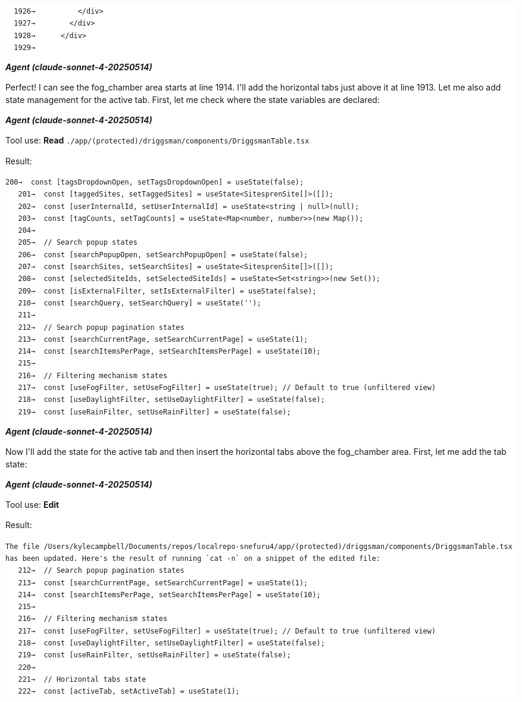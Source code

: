 ```
  1926→          </div>
  1927→        </div>
  1928→      </div>
  1929→
```

_**Agent (claude-sonnet-4-20250514)**_

Perfect! I can see the fog_chamber area starts at line 1914. I'll add the horizontal tabs just above it at line 1913. Let me also add state management for the active tab. First, let me check where the state variables are declared:

_**Agent (claude-sonnet-4-20250514)**_

Tool use: **Read** `./app/(protected)/driggsman/components/DriggsmanTable.tsx`

Result:

```
200→  const [tagsDropdownOpen, setTagsDropdownOpen] = useState(false);
   201→  const [taggedSites, setTaggedSites] = useState<SitesprenSite[]>([]);
   202→  const [userInternalId, setUserInternalId] = useState<string | null>(null);
   203→  const [tagCounts, setTagCounts] = useState<Map<number, number>>(new Map());
   204→  
   205→  // Search popup states
   206→  const [searchPopupOpen, setSearchPopupOpen] = useState(false);
   207→  const [searchSites, setSearchSites] = useState<SitesprenSite[]>([]);
   208→  const [selectedSiteIds, setSelectedSiteIds] = useState<Set<string>>(new Set());
   209→  const [isExternalFilter, setIsExternalFilter] = useState(false);
   210→  const [searchQuery, setSearchQuery] = useState('');
   211→  
   212→  // Search popup pagination states
   213→  const [searchCurrentPage, setSearchCurrentPage] = useState(1);
   214→  const [searchItemsPerPage, setSearchItemsPerPage] = useState(10);
   215→  
   216→  // Filtering mechanism states
   217→  const [useFogFilter, setUseFogFilter] = useState(true); // Default to true (unfiltered view)
   218→  const [useDaylightFilter, setUseDaylightFilter] = useState(false);
   219→  const [useRainFilter, setUseRainFilter] = useState(false);
```

_**Agent (claude-sonnet-4-20250514)**_

Now I'll add the state for the active tab and then insert the horizontal tabs above the fog_chamber area. First, let me add the tab state:

_**Agent (claude-sonnet-4-20250514)**_

Tool use: **Edit**

Result:

```
The file /Users/kylecampbell/Documents/repos/localrepo-snefuru4/app/(protected)/driggsman/components/DriggsmanTable.tsx has been updated. Here's the result of running `cat -n` on a snippet of the edited file:
   212→  // Search popup pagination states
   213→  const [searchCurrentPage, setSearchCurrentPage] = useState(1);
   214→  const [searchItemsPerPage, setSearchItemsPerPage] = useState(10);
   215→  
   216→  // Filtering mechanism states
   217→  const [useFogFilter, setUseFogFilter] = useState(true); // Default to true (unfiltered view)
   218→  const [useDaylightFilter, setUseDaylightFilter] = useState(false);
   219→  const [useRainFilter, setUseRainFilter] = useState(false);
   220→  
   221→  // Horizontal tabs state
   222→  const [activeTab, setActiveTab] = useState(1);
```